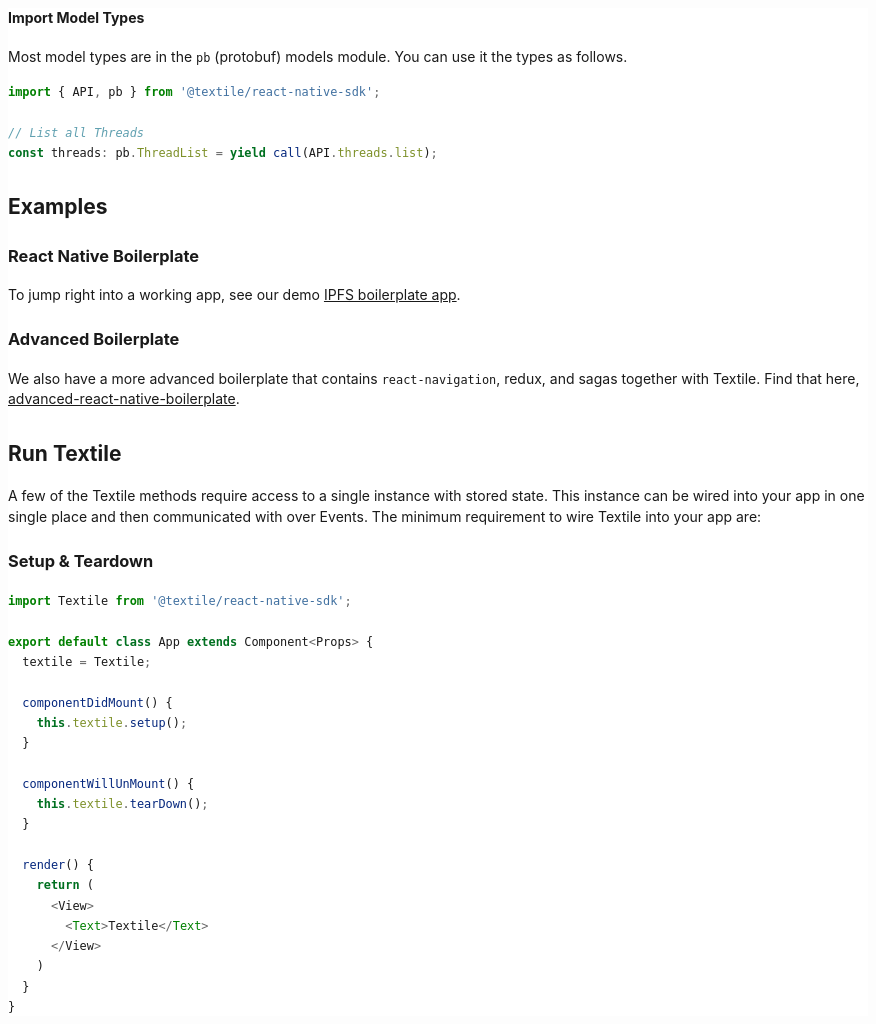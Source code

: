 #### Import Model Types

Most model types are in the `pb` (protobuf) models module. You can use it the types as follows.

```javascript
import { API, pb } from '@textile/react-native-sdk';

// List all Threads
const threads: pb.ThreadList = yield call(API.threads.list);
```

Examples
--------

### React Native Boilerplate

To jump right into a working app, see our demo [IPFS boilerplate app](https://github.com/textileio/react-native-boilerplate).

### Advanced Boilerplate

We also have a more advanced boilerplate that contains `react-navigation`, redux, and sagas together with Textile. Find that here, [advanced-react-native-boilerplate](https://github.com/textileio/advanced-react-native-boilerplate/tree/master).

Run Textile
-----------

A few of the Textile methods require access to a single instance with stored state. This instance can be wired into your app in one single place and then communicated with over Events. The minimum requirement to wire Textile into your app are:

### Setup & Teardown

```javascript
import Textile from '@textile/react-native-sdk';

export default class App extends Component<Props> {
  textile = Textile;

  componentDidMount() {
    this.textile.setup();
  }

  componentWillUnMount() {
    this.textile.tearDown();
  }

  render() {
    return (
      <View>
        <Text>Textile</Text>
      </View>
    )
  }
}
```
